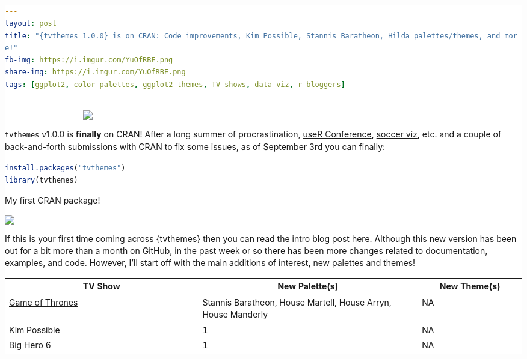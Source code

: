 ```yaml
---
layout: post
title: "{tvthemes 1.0.0} is on CRAN: Code improvements, Kim Possible, Stannis Baratheon, Hilda palettes/themes, and more!"
fb-img: https://i.imgur.com/YuOfRBE.png
share-img: https://i.imgur.com/YuOfRBE.png
tags: [ggplot2, color-palettes, ggplot2-themes, TV-shows, data-viz, r-bloggers]
---
```


<img src="https://i.imgur.com/YuOfRBE.png" style="display: block; margin: auto;" align ="middle" width = "600" />

`tvthemes` v1.0.0 is **finally** on CRAN! After a long summer of
procrastination, [useR
Conference](https://ryo-n7.github.io/2019-07-21-user2019-reflections/),
[soccer
viz](https://ryo-n7.github.io/2019-08-21-visualize-soccer-statsbomb-part-1/),
etc. and a couple of back-and-forth submissions with CRAN to fix some
issues, as of September 3rd you can finally:

``` r
install.packages("tvthemes")
library(tvthemes)
```

My first CRAN package!

<img src="https://i.imgur.com/0U9IgJO.gif" style="display: block; margin: auto;" align ="middle"/>

If this is your first time coming across {tvthemes} then you can read
the intro blog post
[here](https://ryo-n7.github.io/2019-05-16-introducing-tvthemes-package/).
Although this new version has been out for a bit more than a month on
GitHub, in the past week or so there has been more changes related to
documentation, examples, and code. However, I’ll start off with the main
additions of interest, new palettes and themes!

<table>
<colgroup>
<col style="width: 37%" />
<col style="width: 42%" />
<col style="width: 20%" />
</colgroup>
<thead>
<tr class="header">
<th>TV Show</th>
<th>New Palette(s)</th>
<th>New Theme(s)</th>
</tr>
</thead>
<tbody>
<tr class="odd">
<td><a href="https://en.wikipedia.org/wiki/Game_of_Thrones">Game of Thrones</a></td>
<td>Stannis Baratheon, House Martell, House Arryn, House Manderly</td>
<td>NA</td>
</tr>
<tr class="even">
<td><a href="https://en.wikipedia.org/wiki/Kim_Possible">Kim Possible</a></td>
<td>1</td>
<td>NA</td>
</tr>
<tr class="odd">
<td><a href="https://en.wikipedia.org/wiki/Big_Hero_6:_The_Series">Big Hero 6</a></td>
<td>1</td>
<td>NA</td>